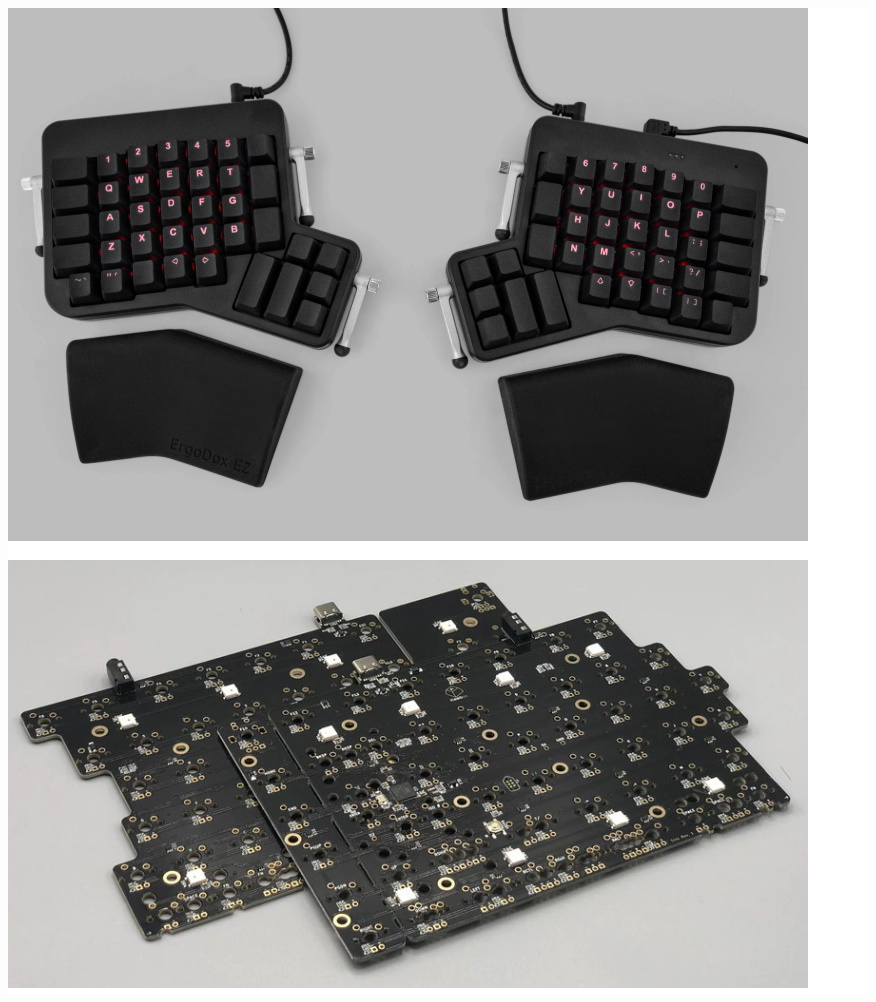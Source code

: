 
![ergodox](https://raw.githubusercontent.com/Ciaanh/keyboards/main/talk/pictures/33-ergodox.jpg)

![sinc-kit](https://raw.githubusercontent.com/Ciaanh/keyboards/main/talk/pictures/34-sinc-kit.jpg)

